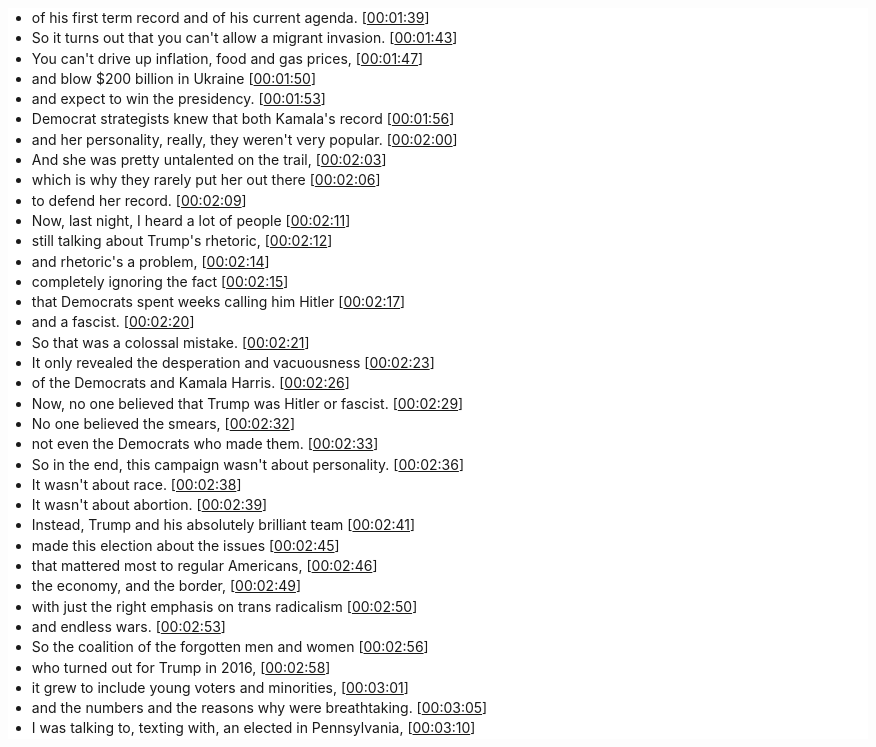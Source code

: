 *  of his first term record and of his current agenda. [[00:01:39](https://www.youtube.com/watch?v=tfiuS_g2NIU&t=99.62s)]
*  So it turns out that you can't allow a migrant invasion. [[00:01:43](https://www.youtube.com/watch?v=tfiuS_g2NIU&t=103.56s)]
*  You can't drive up inflation, food and gas prices, [[00:01:47](https://www.youtube.com/watch?v=tfiuS_g2NIU&t=107.56s)]
*  and blow $200 billion in Ukraine [[00:01:50](https://www.youtube.com/watch?v=tfiuS_g2NIU&t=110.64s)]
*  and expect to win the presidency. [[00:01:53](https://www.youtube.com/watch?v=tfiuS_g2NIU&t=113.5s)]
*  Democrat strategists knew that both Kamala's record [[00:01:56](https://www.youtube.com/watch?v=tfiuS_g2NIU&t=116.19999999999999s)]
*  and her personality, really, they weren't very popular. [[00:02:00](https://www.youtube.com/watch?v=tfiuS_g2NIU&t=120.64s)]
*  And she was pretty untalented on the trail, [[00:02:03](https://www.youtube.com/watch?v=tfiuS_g2NIU&t=123.8s)]
*  which is why they rarely put her out there [[00:02:06](https://www.youtube.com/watch?v=tfiuS_g2NIU&t=126.19999999999999s)]
*  to defend her record. [[00:02:09](https://www.youtube.com/watch?v=tfiuS_g2NIU&t=129.0s)]
*  Now, last night, I heard a lot of people [[00:02:11](https://www.youtube.com/watch?v=tfiuS_g2NIU&t=131.0s)]
*  still talking about Trump's rhetoric, [[00:02:12](https://www.youtube.com/watch?v=tfiuS_g2NIU&t=132.56s)]
*  and rhetoric's a problem, [[00:02:14](https://www.youtube.com/watch?v=tfiuS_g2NIU&t=134.44s)]
*  completely ignoring the fact [[00:02:15](https://www.youtube.com/watch?v=tfiuS_g2NIU&t=135.9s)]
*  that Democrats spent weeks calling him Hitler [[00:02:17](https://www.youtube.com/watch?v=tfiuS_g2NIU&t=137.16s)]
*  and a fascist. [[00:02:20](https://www.youtube.com/watch?v=tfiuS_g2NIU&t=140.06s)]
*  So that was a colossal mistake. [[00:02:21](https://www.youtube.com/watch?v=tfiuS_g2NIU&t=141.82s)]
*  It only revealed the desperation and vacuousness [[00:02:23](https://www.youtube.com/watch?v=tfiuS_g2NIU&t=143.36s)]
*  of the Democrats and Kamala Harris. [[00:02:26](https://www.youtube.com/watch?v=tfiuS_g2NIU&t=146.96s)]
*  Now, no one believed that Trump was Hitler or fascist. [[00:02:29](https://www.youtube.com/watch?v=tfiuS_g2NIU&t=149.66s)]
*  No one believed the smears, [[00:02:32](https://www.youtube.com/watch?v=tfiuS_g2NIU&t=152.26s)]
*  not even the Democrats who made them. [[00:02:33](https://www.youtube.com/watch?v=tfiuS_g2NIU&t=153.32s)]
*  So in the end, this campaign wasn't about personality. [[00:02:36](https://www.youtube.com/watch?v=tfiuS_g2NIU&t=156.42000000000002s)]
*  It wasn't about race. [[00:02:38](https://www.youtube.com/watch?v=tfiuS_g2NIU&t=158.66s)]
*  It wasn't about abortion. [[00:02:39](https://www.youtube.com/watch?v=tfiuS_g2NIU&t=159.62s)]
*  Instead, Trump and his absolutely brilliant team [[00:02:41](https://www.youtube.com/watch?v=tfiuS_g2NIU&t=161.2s)]
*  made this election about the issues [[00:02:45](https://www.youtube.com/watch?v=tfiuS_g2NIU&t=165.02s)]
*  that mattered most to regular Americans, [[00:02:46](https://www.youtube.com/watch?v=tfiuS_g2NIU&t=166.82s)]
*  the economy, and the border, [[00:02:49](https://www.youtube.com/watch?v=tfiuS_g2NIU&t=169.02s)]
*  with just the right emphasis on trans radicalism [[00:02:50](https://www.youtube.com/watch?v=tfiuS_g2NIU&t=170.78s)]
*  and endless wars. [[00:02:53](https://www.youtube.com/watch?v=tfiuS_g2NIU&t=173.78s)]
*  So the coalition of the forgotten men and women [[00:02:56](https://www.youtube.com/watch?v=tfiuS_g2NIU&t=176.08s)]
*  who turned out for Trump in 2016, [[00:02:58](https://www.youtube.com/watch?v=tfiuS_g2NIU&t=178.92000000000002s)]
*  it grew to include young voters and minorities, [[00:03:01](https://www.youtube.com/watch?v=tfiuS_g2NIU&t=181.22s)]
*  and the numbers and the reasons why were breathtaking. [[00:03:05](https://www.youtube.com/watch?v=tfiuS_g2NIU&t=185.62s)]
*  I was talking to, texting with, an elected in Pennsylvania, [[00:03:10](https://www.youtube.com/watch?v=tfiuS_g2NIU&t=190.32000000000002s)]